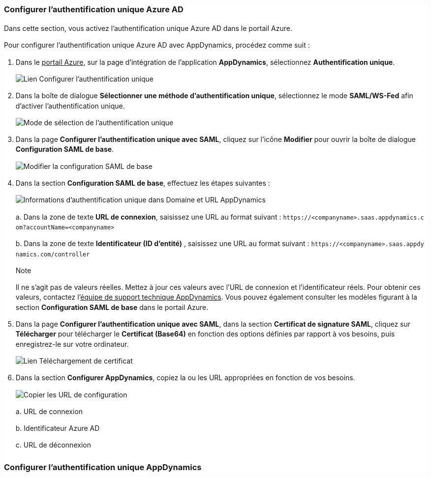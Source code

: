 ### <a name="configure-azure-ad-single-sign-on"></a>Configurer l’authentification unique Azure AD

Dans cette section, vous activez l’authentification unique Azure AD dans le portail Azure.

Pour configurer l’authentification unique Azure AD avec AppDynamics, procédez comme suit :

1. Dans le [portail Azure](https://portal.azure.com/), sur la page d’intégration de l’application **AppDynamics**, sélectionnez **Authentification unique**.

    ![Lien Configurer l’authentification unique](common/select-sso.png)

2. Dans la boîte de dialogue **Sélectionner une méthode d’authentification unique**, sélectionnez le mode **SAML/WS-Fed** afin d’activer l’authentification unique.

    ![Mode de sélection de l’authentification unique](common/select-saml-option.png)

3. Dans la page **Configurer l’authentification unique avec SAML**, cliquez sur l’icône **Modifier** pour ouvrir la boîte de dialogue **Configuration SAML de base**.

    ![Modifier la configuration SAML de base](common/edit-urls.png)

4. Dans la section **Configuration SAML de base**, effectuez les étapes suivantes :

    ![Informations d’authentification unique dans Domaine et URL AppDynamics](common/sp-identifier.png)

    a. Dans la zone de texte **URL de connexion**, saisissez une URL au format suivant : `https://<companyname>.saas.appdynamics.com?accountName=<companyname>`

    b. Dans la zone de texte **Identificateur (ID d’entité)** , saisissez une URL au format suivant : `https://<companyname>.saas.appdynamics.com/controller`

    > [!NOTE]
    > Il ne s’agit pas de valeurs réelles. Mettez à jour ces valeurs avec l’URL de connexion et l’identificateur réels. Pour obtenir ces valeurs, contactez l’[équipe de support technique AppDynamics](https://www.appdynamics.com/support/). Vous pouvez également consulter les modèles figurant à la section **Configuration SAML de base** dans le portail Azure.

4. Dans la page **Configurer l’authentification unique avec SAML**, dans la section **Certificat de signature SAML**, cliquez sur **Télécharger** pour télécharger le **Certificat (Base64)** en fonction des options définies par rapport à vos besoins, puis enregistrez-le sur votre ordinateur.

    ![Lien Téléchargement de certificat](common/certificatebase64.png)

6. Dans la section **Configurer AppDynamics**, copiez la ou les URL appropriées en fonction de vos besoins.

    ![Copier les URL de configuration](common/copy-configuration-urls.png)

    a. URL de connexion

    b. Identificateur Azure AD

    c. URL de déconnexion

### <a name="configure-appdynamics-single-sign-on"></a>Configurer l’authentification unique AppDynamics
